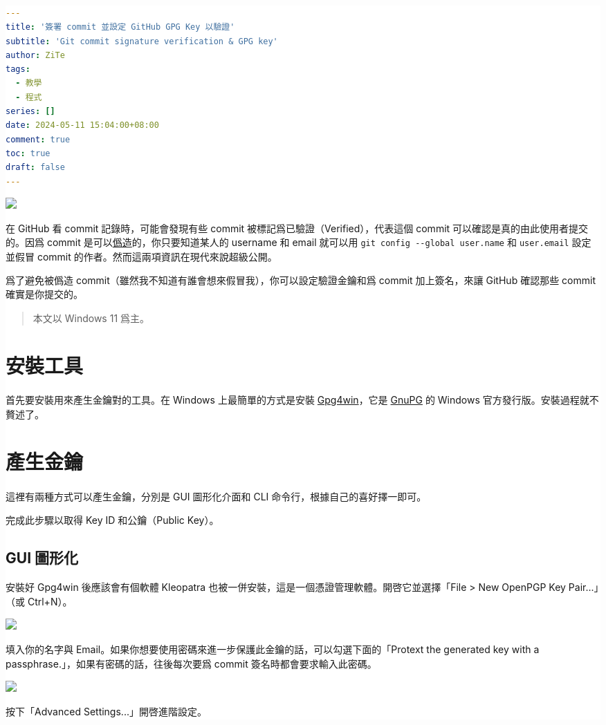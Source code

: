 ```yaml
---
title: '簽署 commit 並設定 GitHub GPG Key 以驗證'
subtitle: 'Git commit signature verification & GPG key'
author: ZiTe
tags:
  - 教學
  - 程式
series: []
date: 2024-05-11 15:04:00+08:00
comment: true
toc: true
draft: false
---
```


![](https://i.imgur.com/ugAQ8rK.png)

在 GitHub 看 commit 記錄時，可能會發現有些 commit 被標記爲已驗證（Verified），代表這個 commit 可以確認是真的由此使用者提交的。因爲 commit 是可以[僞造](https://medium.com/starbugs/how-to-fake-the-author-of-git-commit-f44453b70afc)的，你只要知道某人的 username 和 email 就可以用 `git config --global user.name` 和 `user.email` 設定並假冒 commit 的作者。然而這兩項資訊在現代來說超級公開。



爲了避免被僞造 commit（雖然我不知道有誰會想來假冒我），你可以設定驗證金鑰和爲 commit 加上簽名，來讓 GitHub 確認那些 commit 確實是你提交的。


> 本文以 Windows 11 爲主。

# 安裝工具

首先要安裝用來產生金鑰對的工具。在 Windows 上最簡單的方式是安裝 [Gpg4win](https://www.gpg4win.org/)，它是 [GnuPG](https://www.gnupg.org/) 的 Windows 官方發行版。安裝過程就不贅述了。

# 產生金鑰

這裡有兩種方式可以產生金鑰，分別是 GUI 圖形化介面和 CLI 命令行，根據自己的喜好擇一即可。

完成此步驟以取得 Key ID 和公鑰（Public Key）。

## GUI 圖形化

安裝好 Gpg4win 後應該會有個軟體 Kleopatra 也被一併安裝，這是一個憑證管理軟體。開啓它並選擇「File > New OpenPGP Key Pair...」（或 Ctrl+N）。

![](https://i.imgur.com/Hc51k6F.png)

填入你的名字與 Email。如果你想要使用密碼來進一步保護此金鑰的話，可以勾選下面的「Protext the generated key with a passphrase.」，如果有密碼的話，往後每次要爲 commit 簽名時都會要求輸入此密碼。

![](https://i.imgur.com/0xEpVbf.png)

按下「Advanced Settings...」開啓進階設定。
